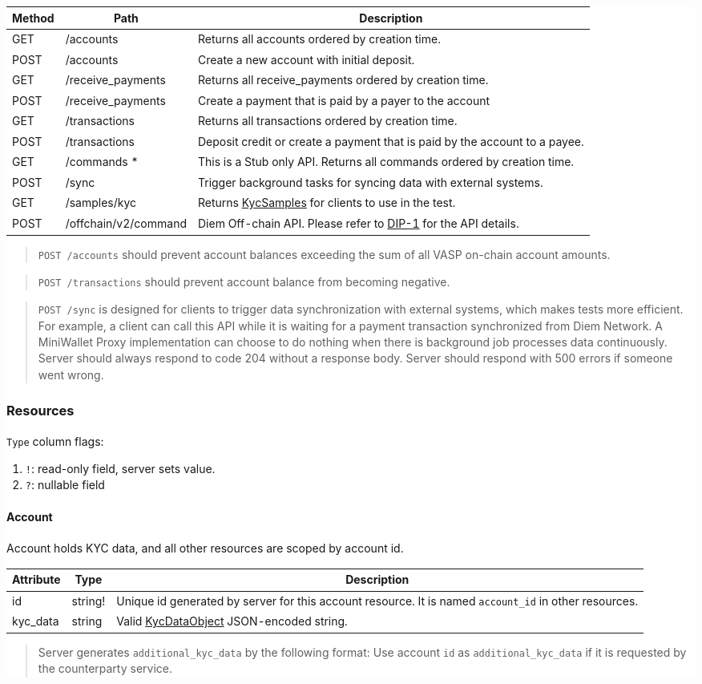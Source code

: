 
| Method | Path                 | Description                                                                |
|--------|----------------------|----------------------------------------------------------------------------|
| GET    | /accounts            | Returns all accounts ordered by creation time.                             |
| POST   | /accounts            | Create a new account with initial deposit.                                 |
| GET    | /receive\_payments   | Returns all receive\_payments ordered by creation time.                    |
| POST   | /receive\_payments   | Create a payment that is paid by a payer to the account                    |
| GET    | /transactions        | Returns all transactions ordered by creation time.                         |
| POST   | /transactions        | Deposit credit or create a payment that is paid by the account to a payee. |
| GET    | /commands *          | This is a Stub only API. Returns all commands ordered by creation time.    |
| POST   | /sync                | Trigger background tasks for syncing data with external systems.           |
| GET    | /samples/kyc         | Returns [KycSamples](kyc-samples) for clients to use in the test.          |
| POST   | /offchain/v2/command | Diem Off-chain API. Please refer to [DIP-1] for the API details.           |

> `POST /accounts` should prevent account balances exceeding the sum of all VASP on-chain account amounts.

> `POST /transactions` should prevent account balance from becoming negative.

> `POST /sync` is designed for clients to trigger data synchronization with external systems, which makes tests more efficient.
> For example, a client can call this API while it is waiting for a payment transaction synchronized from Diem Network.
> A MiniWallet Proxy implementation can choose to do nothing when there is background job processes data continuously.
> Server should always respond to code 204 without a response body.
> Server should respond with 500 errors if someone went wrong.


### Resources

`Type` column flags:
1. `!`: read-only field, server sets value.
2. `?`: nullable field


#### Account

Account holds KYC data, and all other resources are scoped by account id.

| Attribute | Type    | Description                                                                                           |
|-----------|---------|-------------------------------------------------------------------------------------------------------|
| id        | string! | Unique id generated by server for this account resource. It is named `account_id` in other resources. |
| kyc\_data | string  | Valid [KycDataObject] JSON-encoded string.                                                            |


> Server generates `additional_kyc_data` by the following format: Use account `id` as `additional_kyc_data` if it is requested by the counterparty service.


[REST]: https://en.wikipedia.org/wiki/Representational_state_transfer
[DIP-1]: https://dip.diem.com/dip-1
[Diem Account Identifier]: https://dip.diem.com/dip-5/#account-identifiers
[Diem ID]: https://dip.diem.com/dip-10
[KYC Data]: https://en.wikipedia.org/wiki/Know_your_customer
[KycDataObject]: https://dip.diem.com/dip-1/#kycdataobject
[PaymentActorObject]: https://dip.diem.com/dip-1/#paymentactorobject
[PaymentObject]: https://dip.diem.com/dip-1/#paymentobject
[CommandRequestObject]: https://dip.diem.com/dip-1/#commandrequestobject